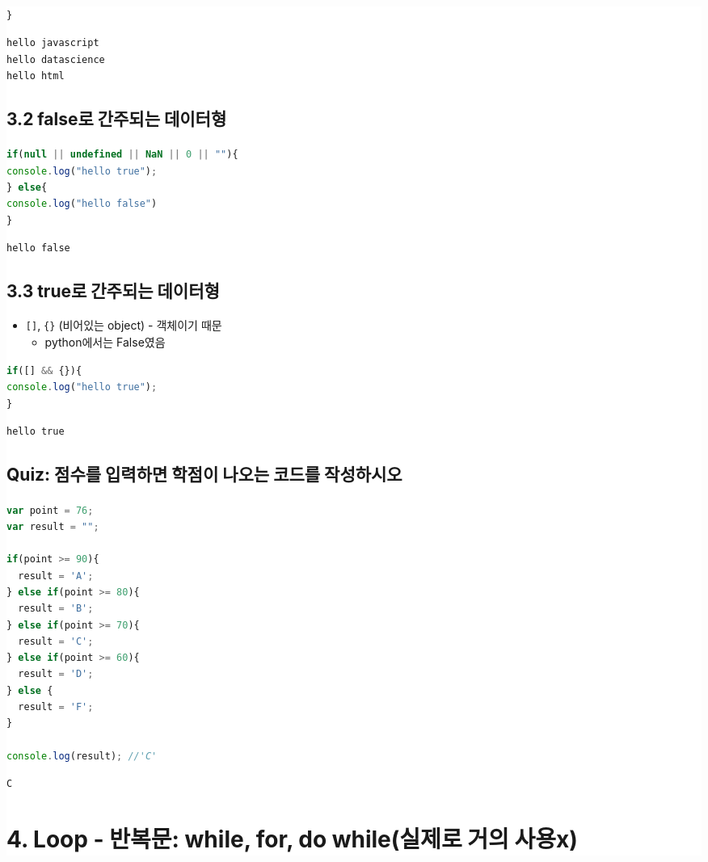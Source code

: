 ```javascript
}
```
	hello javascript
	hello datascience
	hello html

## 3.2 false로 간주되는 데이터형

```javascript
if(null || undefined || NaN || 0 || ""){
console.log("hello true");
} else{
console.log("hello false")
}
```
	hello false
    
## 3.3 true로 간주되는 데이터형
- `[]`, `{}` (비어있는 object) - 객체이기 때문
	- python에서는 False였음

```javascript
if([] && {}){
console.log("hello true");
}
```
	hello true

## Quiz: 점수를 입력하면 학점이 나오는 코드를 작성하시오

```javascript
var point = 76;
var result = "";

if(point >= 90){
  result = 'A';
} else if(point >= 80){
  result = 'B';
} else if(point >= 70){
  result = 'C';
} else if(point >= 60){
  result = 'D';
} else {
  result = 'F';
}

console.log(result); //'C'
```
	C


# 4. Loop - 반복문: while, for, do while(실제로 거의 사용x)
